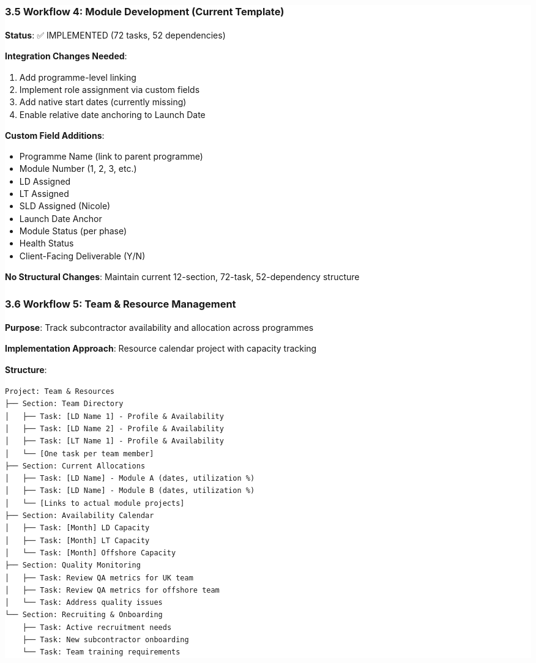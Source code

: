 ### 3.5 Workflow 4: Module Development (Current Template)

**Status**: ✅ IMPLEMENTED (72 tasks, 52 dependencies)

**Integration Changes Needed**:
1. Add programme-level linking
2. Implement role assignment via custom fields
3. Add native start dates (currently missing)
4. Enable relative date anchoring to Launch Date

**Custom Field Additions**:
- Programme Name (link to parent programme)
- Module Number (1, 2, 3, etc.)
- LD Assigned
- LT Assigned
- SLD Assigned (Nicole)
- Launch Date Anchor
- Module Status (per phase)
- Health Status
- Client-Facing Deliverable (Y/N)

**No Structural Changes**: Maintain current 12-section, 72-task, 52-dependency structure

### 3.6 Workflow 5: Team & Resource Management

**Purpose**: Track subcontractor availability and allocation across programmes

**Implementation Approach**: Resource calendar project with capacity tracking

**Structure**:
```
Project: Team & Resources
├── Section: Team Directory
│   ├── Task: [LD Name 1] - Profile & Availability
│   ├── Task: [LD Name 2] - Profile & Availability
│   ├── Task: [LT Name 1] - Profile & Availability
│   └── [One task per team member]
├── Section: Current Allocations
│   ├── Task: [LD Name] - Module A (dates, utilization %)
│   ├── Task: [LD Name] - Module B (dates, utilization %)
│   └── [Links to actual module projects]
├── Section: Availability Calendar
│   ├── Task: [Month] LD Capacity
│   ├── Task: [Month] LT Capacity
│   └── Task: [Month] Offshore Capacity
├── Section: Quality Monitoring
│   ├── Task: Review QA metrics for UK team
│   ├── Task: Review QA metrics for offshore team
│   └── Task: Address quality issues
└── Section: Recruiting & Onboarding
    ├── Task: Active recruitment needs
    ├── Task: New subcontractor onboarding
    └── Task: Team training requirements
```
